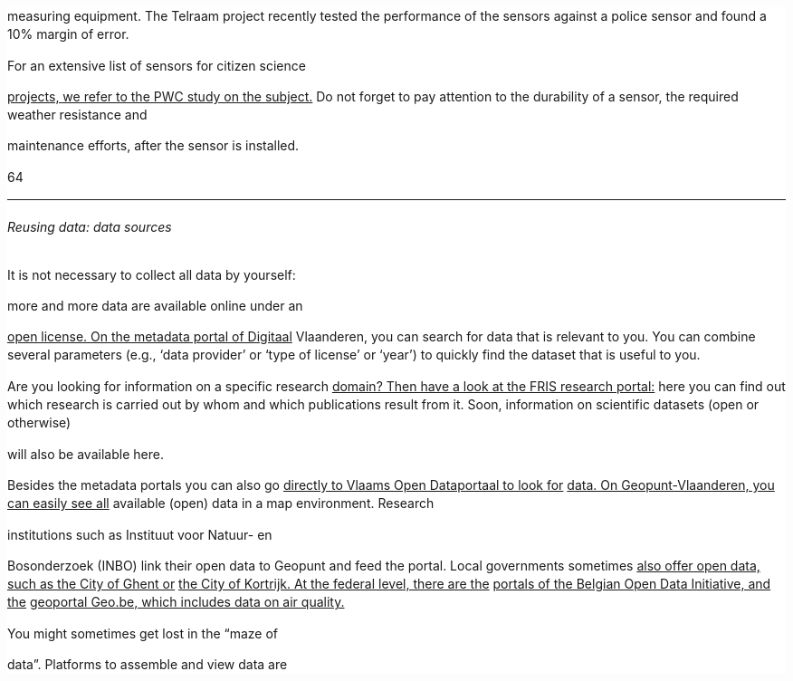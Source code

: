 measuring equipment. The Telraam project recently
tested the performance of the sensors against a
police sensor and found a 10% margin of error.

For an extensive list of sensors for citizen science

[projects, we refer to the PWC study on the subject.](https://smart.flanders.be/smart-flanders-2.0/citizen-science)
Do not forget to pay attention to the durability
of a sensor, the required weather resistance and

maintenance efforts, after the sensor is installed.


64


-----

###### Reusing data: data sources
It is not necessary to collect all data by yourself:

more and more data are available online under an

[open license. On the metadata portal of Digitaal](https://metadata.vlaanderen.be/srv/dut/catalog.search#/home)
Vlaanderen, you can search for data that is relevant to
you. You can combine several parameters (e.g., ‘data
provider’ or ‘type of license’ or ‘year’) to quickly find
the dataset that is useful to you.

Are you looking for information on a specific research
[domain? Then have a look at the FRIS research portal:](https://www.researchportal.be/en)
here you can find out which research is carried out
by whom and which publications result from it. Soon,
information on scientific datasets (open or otherwise)

will also be available here.

Besides the metadata portals you can also go
[directly to Vlaams Open Dataportaal to look for](https://opendata.vlaanderen.be/)
[data. On Geopunt-Vlaanderen, you can easily see all](http://www.geopunt.be/catalogus/applicationfolder/new%20application)
available (open) data in a map environment. Research

institutions such as Instituut voor Natuur- en

Bosonderzoek (INBO) link their open data to Geopunt
and feed the portal. Local governments sometimes
[also offer open data, such as the City of Ghent or](https://data.stad.gent/explore/?sort=modified&disjunctive.theme&disjunctive.keyword)
[the City of Kortrijk. At the federal level, there are the](https://www.kortrijk.be/smart-cities)
[portals of the Belgian Open Data Initiative, and the](https://data.gov.be/nl)
[geoportal Geo.be, which includes data on air quality.](https://www.geo.be/home?l=en)

You might sometimes get lost in the “maze of

data”. Platforms to assemble and view data are
